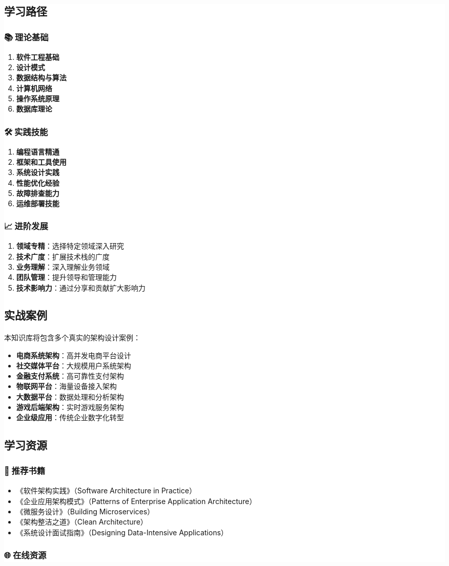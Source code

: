 ## 学习路径

### 📚 理论基础

1. **软件工程基础**
2. **设计模式**
3. **数据结构与算法**
4. **计算机网络**
5. **操作系统原理**
6. **数据库理论**

### 🛠️ 实践技能

1. **编程语言精通**
2. **框架和工具使用**
3. **系统设计实践**
4. **性能优化经验**
5. **故障排查能力**
6. **运维部署技能**

### 📈 进阶发展

1. **领域专精**：选择特定领域深入研究
2. **技术广度**：扩展技术栈的广度
3. **业务理解**：深入理解业务领域
4. **团队管理**：提升领导和管理能力
5. **技术影响力**：通过分享和贡献扩大影响力

## 实战案例

本知识库将包含多个真实的架构设计案例：

- **电商系统架构**：高并发电商平台设计
- **社交媒体平台**：大规模用户系统架构
- **金融支付系统**：高可靠性支付架构
- **物联网平台**：海量设备接入架构
- **大数据平台**：数据处理和分析架构
- **游戏后端架构**：实时游戏服务架构
- **企业级应用**：传统企业数字化转型

## 学习资源

### 📖 推荐书籍

- 《软件架构实践》（Software Architecture in Practice）
- 《企业应用架构模式》（Patterns of Enterprise Application Architecture）
- 《微服务设计》（Building Microservices）
- 《架构整洁之道》（Clean Architecture）
- 《系统设计面试指南》（Designing Data-Intensive Applications）

### 🌐 在线资源
